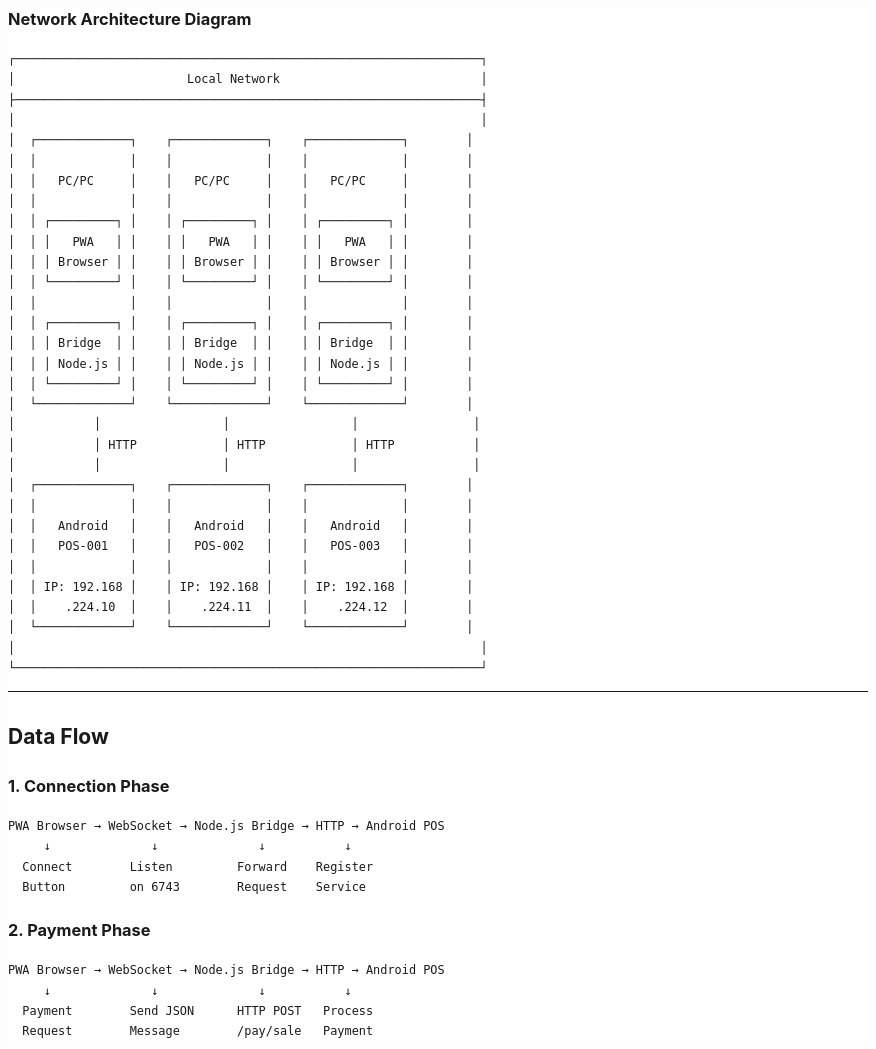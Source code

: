 ### Network Architecture Diagram
```
┌─────────────────────────────────────────────────────────────────┐
│                        Local Network                            │
├─────────────────────────────────────────────────────────────────┤
│                                                                 │
│  ┌─────────────┐    ┌─────────────┐    ┌─────────────┐        │
│  │             │    │             │    │             │        │
│  │   PC/PC     │    │   PC/PC     │    │   PC/PC     │        │
│  │             │    │             │    │             │        │
│  │ ┌─────────┐ │    │ ┌─────────┐ │    │ ┌─────────┐ │        │
│  │ │   PWA   │ │    │ │   PWA   │ │    │ │   PWA   │ │        │
│  │ │ Browser │ │    │ │ Browser │ │    │ │ Browser │ │        │
│  │ └─────────┘ │    │ └─────────┘ │    │ └─────────┘ │        │
│  │             │    │             │    │             │        │
│  │ ┌─────────┐ │    │ ┌─────────┐ │    │ ┌─────────┐ │        │
│  │ │ Bridge  │ │    │ │ Bridge  │ │    │ │ Bridge  │ │        │
│  │ │ Node.js │ │    │ │ Node.js │ │    │ │ Node.js │ │        │
│  │ └─────────┘ │    │ └─────────┘ │    │ └─────────┘ │        │
│  └─────────────┘    └─────────────┘    └─────────────┘        │
│           │                 │                 │                │
│           │ HTTP            │ HTTP            │ HTTP           │
│           │                 │                 │                │
│  ┌─────────────┐    ┌─────────────┐    ┌─────────────┐        │
│  │             │    │             │    │             │        │
│  │   Android   │    │   Android   │    │   Android   │        │
│  │   POS-001   │    │   POS-002   │    │   POS-003   │        │
│  │             │    │             │    │             │        │
│  │ IP: 192.168 │    │ IP: 192.168 │    │ IP: 192.168 │        │
│  │    .224.10  │    │    .224.11  │    │    .224.12  │        │
│  └─────────────┘    └─────────────┘    └─────────────┘        │
│                                                                 │
└─────────────────────────────────────────────────────────────────┘
```

---

## Data Flow

### 1. Connection Phase
```
PWA Browser → WebSocket → Node.js Bridge → HTTP → Android POS
     ↓              ↓              ↓           ↓
  Connect        Listen         Forward    Register
  Button         on 6743        Request    Service
```

### 2. Payment Phase
```
PWA Browser → WebSocket → Node.js Bridge → HTTP → Android POS
     ↓              ↓              ↓           ↓
  Payment        Send JSON      HTTP POST   Process
  Request        Message        /pay/sale   Payment
```
